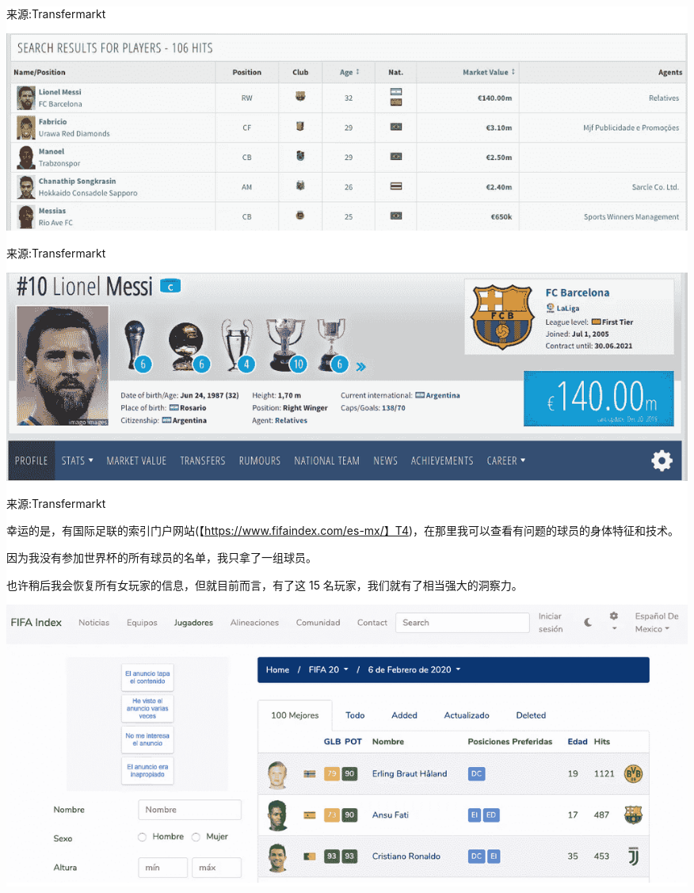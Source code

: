 来源:Transfermarkt

![](img/53c9fb6d290f17a5faec34830ca76850.png)

来源:Transfermarkt

![](img/1bce1d64ac5b174513cc7af4b7352001.png)

来源:Transfermarkt

幸运的是，有国际足联的索引门户网站(【https://www.fifaindex.com/es-mx/】T4)，在那里我可以查看有问题的球员的身体特征和技术。

因为我没有参加世界杯的所有球员的名单，我只拿了一组球员。

也许稍后我会恢复所有女玩家的信息，但就目前而言，有了这 15 名玩家，我们就有了相当强大的洞察力。

![](img/421b0d6c8c18b2d645e951f246cf96bd.png)
